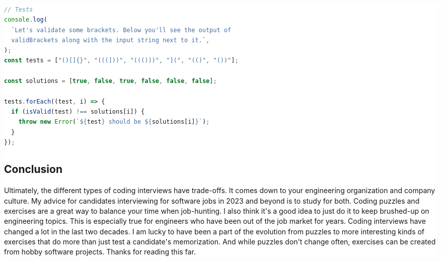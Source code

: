 ```js {title = "The recursive approach" verbatim = false}
// Tests
console.log(
  `Let's validate some brackets. Below you'll see the output of
  validBrackets along with the input string next to it.`,
);
const tests = ["()[]{}", "(((]))", "((()))", "](", "(()", "())"];

const solutions = [true, false, true, false, false, false];

tests.forEach((test, i) => {
  if (isValid(test) !== solutions[i]) {
    throw new Error(`${test} should be ${solutions[i]}`);
  }
});
```

## Conclusion

Ultimately, the different types of coding interviews have trade-offs. It comes
down to your engineering organization and company culture. My advice for
candidates interviewing for software jobs in 2023 and beyond is to study for
both. Coding puzzles and exercises are a great way to balance your time when
job-hunting. I also think it's a good idea to just do it to keep brushed-up on
engineering topics. This is especially true for engineers who have been out of
the job market for years. Coding interviews have changed a lot in the last two
decades. I am lucky to have been a part of the evolution from puzzles to more
interesting kinds of exercises that do more than just test a candidate's
memorization. And while puzzles don't change often, exercises can be created
from hobby software projects. Thanks for reading this far.
